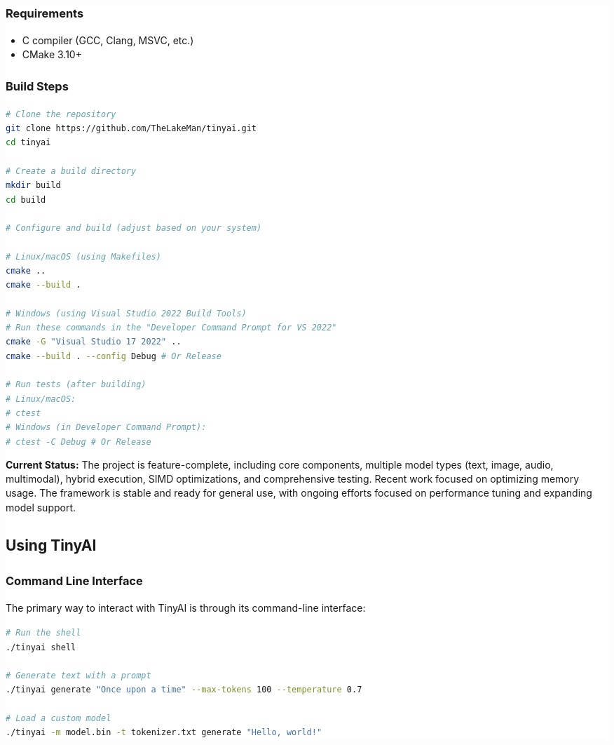 ### Requirements

- C compiler (GCC, Clang, MSVC, etc.)
- CMake 3.10+

### Build Steps

```bash
# Clone the repository
git clone https://github.com/TheLakeMan/tinyai.git
cd tinyai

# Create a build directory
mkdir build
cd build

# Configure and build (adjust based on your system)

# Linux/macOS (using Makefiles)
cmake ..
cmake --build .

# Windows (using Visual Studio 2022 Build Tools)
# Run these commands in the "Developer Command Prompt for VS 2022"
cmake -G "Visual Studio 17 2022" ..
cmake --build . --config Debug # Or Release

# Run tests (after building)
# Linux/macOS:
# ctest
# Windows (in Developer Command Prompt):
# ctest -C Debug # Or Release
```

**Current Status:** The project is feature-complete, including core components, multiple model types (text, image, audio, multimodal), hybrid execution, SIMD optimizations, and comprehensive testing. Recent work focused on optimizing memory usage. The framework is stable and ready for general use, with ongoing efforts focused on performance tuning and expanding model support.

## Using TinyAI

### Command Line Interface

The primary way to interact with TinyAI is through its command-line interface:

```bash
# Run the shell
./tinyai shell

# Generate text with a prompt
./tinyai generate "Once upon a time" --max-tokens 100 --temperature 0.7

# Load a custom model
./tinyai -m model.bin -t tokenizer.txt generate "Hello, world!"
```
